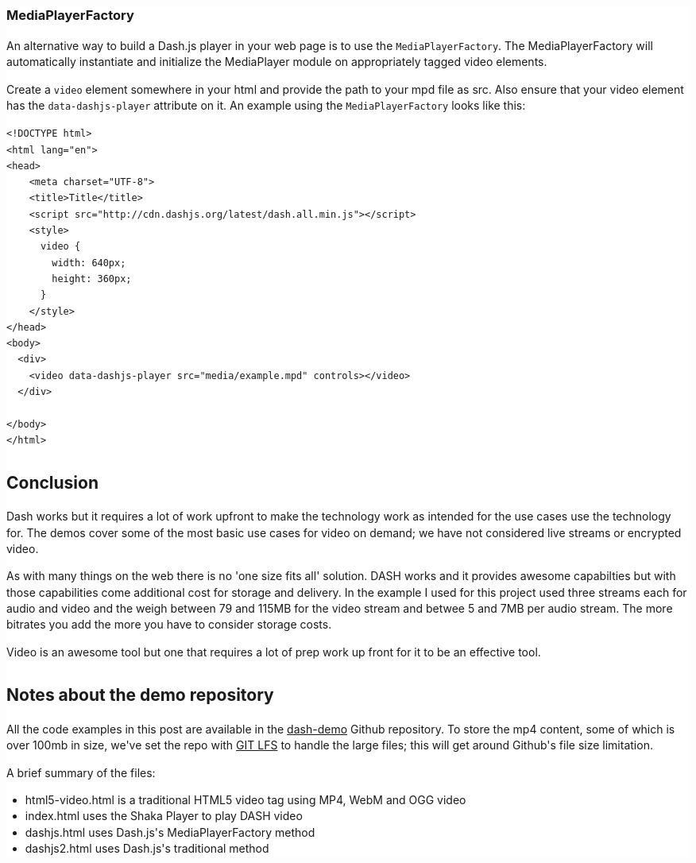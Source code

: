 ### MediaPlayerFactory

An alternative way to build a Dash.js player in your web page is to use the `MediaPlayerFactory`. The MediaPlayerFactory will automatically instantiate and initialize the MediaPlayer module on appropriately tagged video elements.

Create a `video` element somewhere in your html and provide the path to your mpd file as src. Also ensure that your video element has the `data-dashjs-player` attribute on it. An example using the `MediaPlayerFactory` looks like this:

```markup
<!DOCTYPE html>
<html lang="en">
<head>
    <meta charset="UTF-8">
    <title>Title</title>
    <script src="http://cdn.dashjs.org/latest/dash.all.min.js"></script>
    <style>
      video {
        width: 640px;
        height: 360px;
      }
    </style>
</head>
<body>
  <div>
    <video data-dashjs-player src="media/example.mpd" controls></video>
  </div>

</body>
</html>
```

## Conclusion

Dash works but it requires a lot of work upfront to make the technology work as intended for the use cases use the technology for. The demos cover some of the most basic use cases for video on demand; we have not considered live streams or encrypted video.

As with many things on the web there is no 'one size fits all' solution. DASH works and it provides awesome capabilties but with those capabilities come additional cost for storage and delivery. In the example I used for this project used three streams each for audio and video and the weigh between 79 and 115MB for the video stream and betwee 5 and 7MB per audio stream. The more bitrates you add the more you have to consider storage costs.

Video is an awesome tool but one that requires a lot of prep work up front for it to be an effective tool.

## Notes about the demo repository

All the code examples in this post are available in the [dash-demo](https://github.com/caraya/dash-demo) Github repository. To store the mp4 content, some of which is over 100mb in size, we've set the repo with [GIT LFS](https://git-lfs.github.com/) to handle the large files; this will get around Github's file size limitation.

A brief summary of the files:

- html5-video.html is a traditional HTML5 video tag using MP4, WebM and OGG video
- index.html uses the Shaka Player to play DASH video
- dashjs.html uses Dash.js's MediaPlayerFactory method
- dashjs2.html uses Dash.js's traditional method
